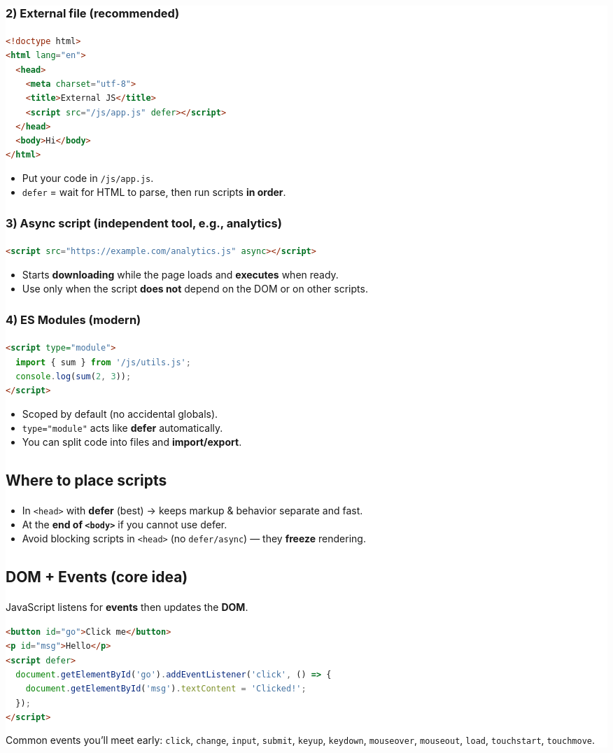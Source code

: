 ### 2) External file (recommended)
```html
<!doctype html>
<html lang="en">
  <head>
    <meta charset="utf-8">
    <title>External JS</title>
    <script src="/js/app.js" defer></script>
  </head>
  <body>Hi</body>
</html>
```
- Put your code in `/js/app.js`.  
- `defer` = wait for HTML to parse, then run scripts **in order**.

### 3) Async script (independent tool, e.g., analytics)
```html
<script src="https://example.com/analytics.js" async></script>
```
- Starts **downloading** while the page loads and **executes** when ready.  
- Use only when the script **does not** depend on the DOM or on other scripts.

### 4) ES Modules (modern)
```html
<script type="module">
  import { sum } from '/js/utils.js';
  console.log(sum(2, 3));
</script>
```
- Scoped by default (no accidental globals).  
- `type="module"` acts like **defer** automatically.  
- You can split code into files and **import/export**.

## Where to place scripts
- In `<head>` with **defer** (best) → keeps markup & behavior separate and fast.  
- At the **end of `<body>`** if you cannot use defer.  
- Avoid blocking scripts in `<head>` (no `defer/async`) — they **freeze** rendering.

## DOM + Events (core idea)
JavaScript listens for **events** then updates the **DOM**.
```html
<button id="go">Click me</button>
<p id="msg">Hello</p>
<script defer>
  document.getElementById('go').addEventListener('click', () => {
    document.getElementById('msg').textContent = 'Clicked!';
  });
</script>
```
Common events you’ll meet early: `click`, `change`, `input`, `submit`, `keyup`, `keydown`, `mouseover`, `mouseout`, `load`, `touchstart`, `touchmove`.
